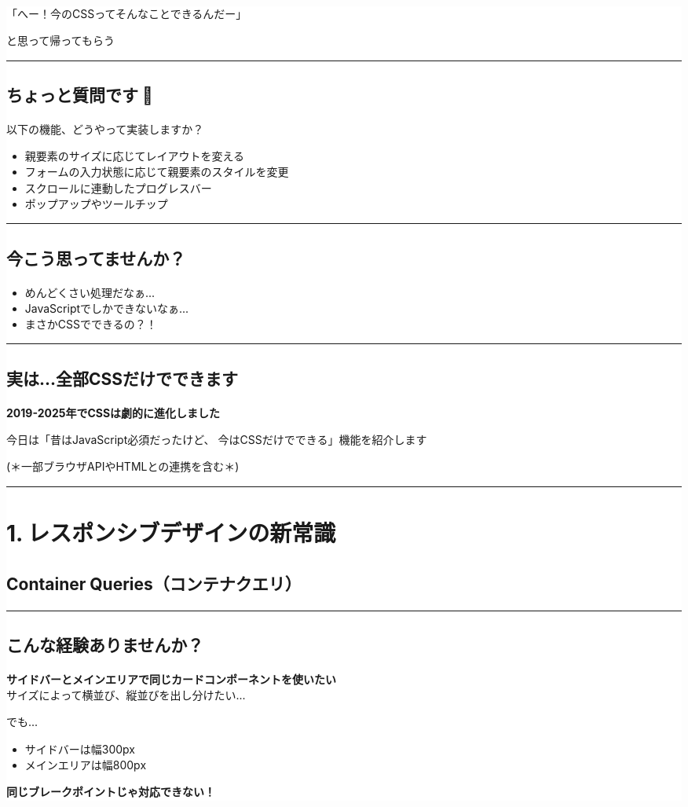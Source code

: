 「へー！今のCSSってそんなことできるんだー」

と思って帰ってもらう

---

## ちょっと質問です 🙋

以下の機能、どうやって実装しますか？

- 親要素のサイズに応じてレイアウトを変える
- フォームの入力状態に応じて親要素のスタイルを変更
- スクロールに連動したプログレスバー
- ポップアップやツールチップ

---

## 今こう思ってませんか？

- めんどくさい処理だなぁ...
- JavaScriptでしかできないなぁ...
- まさかCSSでできるの？！

---

## 実は...全部CSSだけでできます

**2019-2025年でCSSは劇的に進化しました**

今日は「昔はJavaScript必須だったけど、
今はCSSだけでできる」機能を紹介します

(＊一部ブラウザAPIやHTMLとの連携を含む＊)

---

# 1. レスポンシブデザインの新常識

## Container Queries（コンテナクエリ）

---

## こんな経験ありませんか？

**サイドバーとメインエリアで同じカードコンポーネントを使いたい**<br>
サイズによって横並び、縦並びを出し分けたい...

でも...

- サイドバーは幅300px
- メインエリアは幅800px

**同じブレークポイントじゃ対応できない！**
